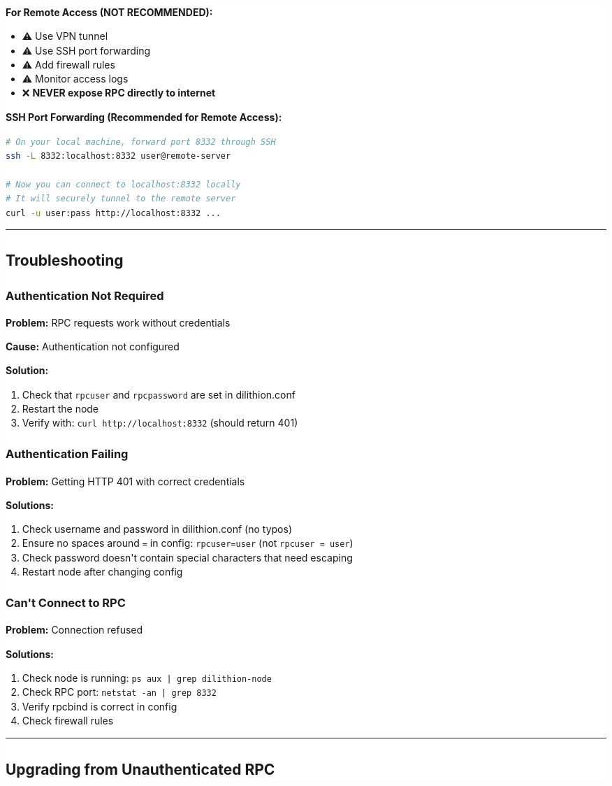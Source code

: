 **For Remote Access (NOT RECOMMENDED):**
- ⚠️ Use VPN tunnel
- ⚠️ Use SSH port forwarding
- ⚠️ Add firewall rules
- ⚠️ Monitor access logs
- ❌ **NEVER expose RPC directly to internet**

**SSH Port Forwarding (Recommended for Remote Access):**
```bash
# On your local machine, forward port 8332 through SSH
ssh -L 8332:localhost:8332 user@remote-server

# Now you can connect to localhost:8332 locally
# It will securely tunnel to the remote server
curl -u user:pass http://localhost:8332 ...
```

---

## Troubleshooting

### Authentication Not Required

**Problem:** RPC requests work without credentials

**Cause:** Authentication not configured

**Solution:**
1. Check that `rpcuser` and `rpcpassword` are set in dilithion.conf
2. Restart the node
3. Verify with: `curl http://localhost:8332` (should return 401)

### Authentication Failing

**Problem:** Getting HTTP 401 with correct credentials

**Solutions:**
1. Check username and password in dilithion.conf (no typos)
2. Ensure no spaces around `=` in config: `rpcuser=user` (not `rpcuser = user`)
3. Check password doesn't contain special characters that need escaping
4. Restart node after changing config

### Can't Connect to RPC

**Problem:** Connection refused

**Solutions:**
1. Check node is running: `ps aux | grep dilithion-node`
2. Check RPC port: `netstat -an | grep 8332`
3. Verify rpcbind is correct in config
4. Check firewall rules

---

## Upgrading from Unauthenticated RPC
